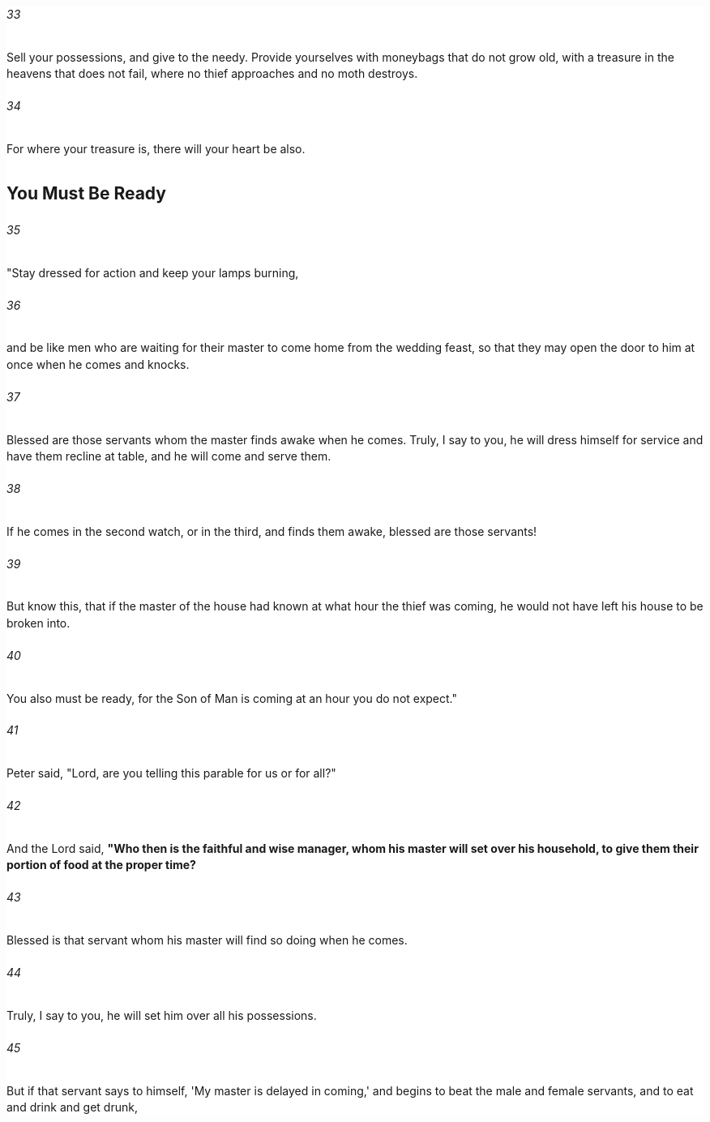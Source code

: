 
###### 33 
Sell your possessions, and give to the needy. Provide yourselves with moneybags that do not grow old, with a treasure in the heavens that does not fail, where no thief approaches and no moth destroys. 
 

###### 34 
For where your treasure is, there will your heart be also.
 
 ## You Must Be Ready
 
 

###### 35 
"Stay dressed for action and keep your lamps burning, 
 

###### 36 
and be like men who are waiting for their master to come home from the wedding feast, so that they may open the door to him at once when he comes and knocks. 
 

###### 37 
Blessed are those servants whom the master finds awake when he comes. Truly, I say to you, he will dress himself for service and have them recline at table, and he will come and serve them. 
 

###### 38 
If he comes in the second watch, or in the third, and finds them awake, blessed are those servants! 
 

###### 39 
But know this, that if the master of the house had known at what hour the thief was coming, he would not have left his house to be broken into. 
 

###### 40 
You also must be ready, for the Son of Man is coming at an hour you do not expect."
 
 

###### 41 
Peter said, "Lord, are you telling this parable for us or for all?" 
 

###### 42 
And the Lord said, **"Who then is the faithful and wise manager, whom his master will set over his household, to give them their portion of food at the proper time?** 
 

###### 43 
Blessed is that servant whom his master will find so doing when he comes. 
 

###### 44 
Truly, I say to you, he will set him over all his possessions. 
 

###### 45 
But if that servant says to himself, 'My master is delayed in coming,' and begins to beat the male and female servants, and to eat and drink and get drunk, 
 